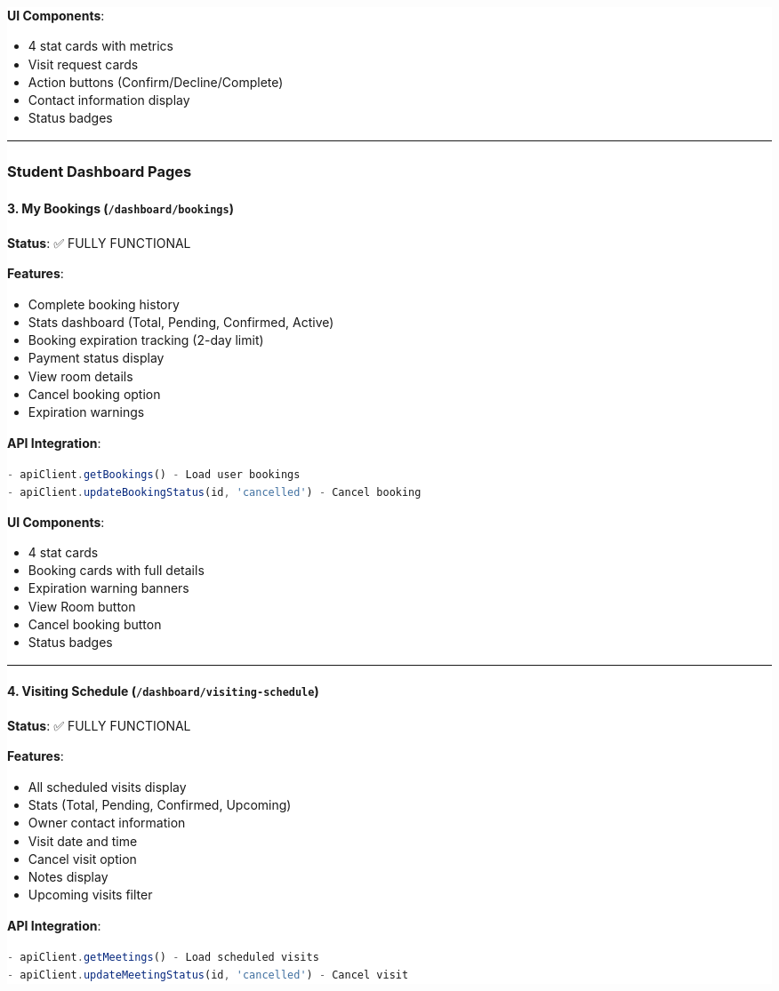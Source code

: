 **UI Components**:
- 4 stat cards with metrics
- Visit request cards
- Action buttons (Confirm/Decline/Complete)
- Contact information display
- Status badges

---

### Student Dashboard Pages

#### 3. **My Bookings** (`/dashboard/bookings`)
**Status**: ✅ FULLY FUNCTIONAL

**Features**:
- Complete booking history
- Stats dashboard (Total, Pending, Confirmed, Active)
- Booking expiration tracking (2-day limit)
- Payment status display
- View room details
- Cancel booking option
- Expiration warnings

**API Integration**:
```typescript
- apiClient.getBookings() - Load user bookings
- apiClient.updateBookingStatus(id, 'cancelled') - Cancel booking
```

**UI Components**:
- 4 stat cards
- Booking cards with full details
- Expiration warning banners
- View Room button
- Cancel booking button
- Status badges

---

#### 4. **Visiting Schedule** (`/dashboard/visiting-schedule`)
**Status**: ✅ FULLY FUNCTIONAL

**Features**:
- All scheduled visits display
- Stats (Total, Pending, Confirmed, Upcoming)
- Owner contact information
- Visit date and time
- Cancel visit option
- Notes display
- Upcoming visits filter

**API Integration**:
```typescript
- apiClient.getMeetings() - Load scheduled visits
- apiClient.updateMeetingStatus(id, 'cancelled') - Cancel visit
```
